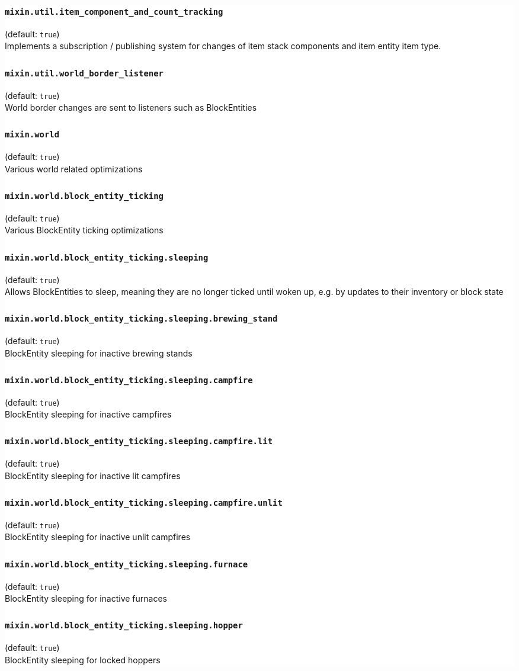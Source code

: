 ### `mixin.util.item_component_and_count_tracking`
(default: `true`)  
Implements a subscription / publishing system for changes of item stack components and item entity item type.
  
### `mixin.util.world_border_listener`
(default: `true`)  
World border changes are sent to listeners such as BlockEntities
  
### `mixin.world`
(default: `true`)  
Various world related optimizations
  
### `mixin.world.block_entity_ticking`
(default: `true`)  
Various BlockEntity ticking optimizations
  
### `mixin.world.block_entity_ticking.sleeping`
(default: `true`)  
Allows BlockEntities to sleep, meaning they are no longer ticked until woken up, e.g. by updates to their inventory or block state
  
### `mixin.world.block_entity_ticking.sleeping.brewing_stand`
(default: `true`)  
BlockEntity sleeping for inactive brewing stands
  
### `mixin.world.block_entity_ticking.sleeping.campfire`
(default: `true`)  
BlockEntity sleeping for inactive campfires
  
### `mixin.world.block_entity_ticking.sleeping.campfire.lit`
(default: `true`)  
BlockEntity sleeping for inactive lit campfires
  
### `mixin.world.block_entity_ticking.sleeping.campfire.unlit`
(default: `true`)  
BlockEntity sleeping for inactive unlit campfires
  
### `mixin.world.block_entity_ticking.sleeping.furnace`
(default: `true`)  
BlockEntity sleeping for inactive furnaces
  
### `mixin.world.block_entity_ticking.sleeping.hopper`
(default: `true`)  
BlockEntity sleeping for locked hoppers
  